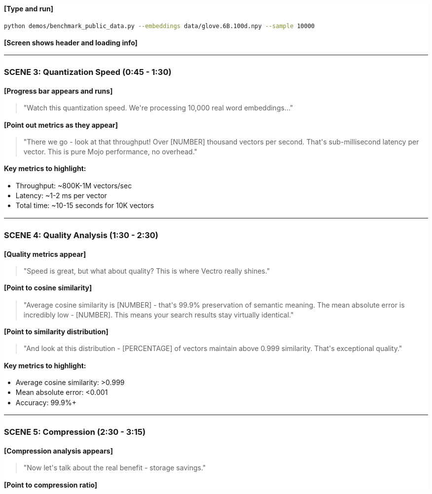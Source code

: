 **[Type and run]**

```bash
python demos/benchmark_public_data.py --embeddings data/glove.6B.100d.npy --sample 10000
```

**[Screen shows header and loading info]**

---

### SCENE 3: Quantization Speed (0:45 - 1:30)

**[Progress bar appears and runs]**

> "Watch this quantization speed. We're processing 10,000 real word embeddings..."

**[Point out metrics as they appear]**

> "There we go - look at that throughput! Over [NUMBER] thousand vectors per second. That's sub-millisecond latency per vector. This is pure Mojo performance, no overhead."

**Key metrics to highlight:**
- Throughput: ~800K-1M vectors/sec
- Latency: ~1-2 ms per vector
- Total time: ~10-15 seconds for 10K vectors

---

### SCENE 4: Quality Analysis (1:30 - 2:30)

**[Quality metrics appear]**

> "Speed is great, but what about quality? This is where Vectro really shines."

**[Point to cosine similarity]**

> "Average cosine similarity is [NUMBER] - that's 99.9% preservation of semantic meaning. The mean absolute error is incredibly low - [NUMBER]. This means your search results stay virtually identical."

**[Point to similarity distribution]**

> "And look at this distribution - [PERCENTAGE] of vectors maintain above 0.999 similarity. That's exceptional quality."

**Key metrics to highlight:**
- Average cosine similarity: >0.999
- Mean absolute error: <0.001
- Accuracy: 99.9%+

---

### SCENE 5: Compression (2:30 - 3:15)

**[Compression analysis appears]**

> "Now let's talk about the real benefit - storage savings."

**[Point to compression ratio]**
